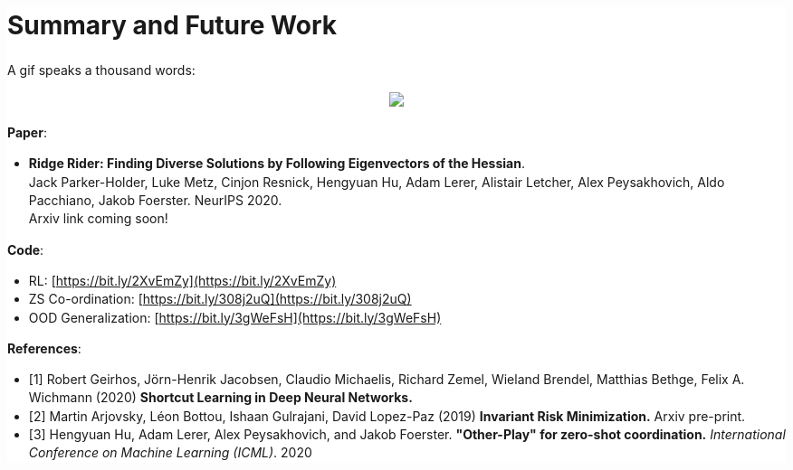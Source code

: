 # Summary and Future Work

A gif speaks a thousand words:

<p style="text-align:center;">
<img src="https://bair.berkeley.edu/static/blog/ridge-rider/TODO" width="">
<br />
</p>

**Paper**:

- **Ridge Rider: Finding Diverse Solutions by Following Eigenvectors of the Hessian**.<br>
  Jack Parker-Holder, Luke Metz, Cinjon Resnick, Hengyuan Hu, Adam Lerer, Alistair Letcher, Alex Peysakhovich, Aldo Pacchiano, Jakob Foerster. NeurIPS 2020.<br>
  Arxiv link coming soon!

**Code**:

- RL: [https://bit.ly/2XvEmZy](https://bit.ly/2XvEmZy)
- ZS Co-ordination: [https://bit.ly/308j2uQ](https://bit.ly/308j2uQ)
- OOD Generalization: [https://bit.ly/3gWeFsH](https://bit.ly/3gWeFsH)

**References**:

- [1] Robert Geirhos, Jörn-Henrik Jacobsen, Claudio Michaelis, Richard Zemel, Wieland Brendel, Matthias Bethge, Felix A. Wichmann (2020) **Shortcut Learning in Deep Neural Networks.**
- [2] Martin Arjovsky, Léon Bottou, Ishaan Gulrajani, David Lopez-Paz (2019) **Invariant Risk Minimization.** Arxiv pre-print.
- [3] Hengyuan Hu, Adam Lerer, Alex Peysakhovich, and Jakob Foerster. **"Other-Play" for zero-shot coordination.** *International Conference on Machine Learning (ICML)*. 2020
